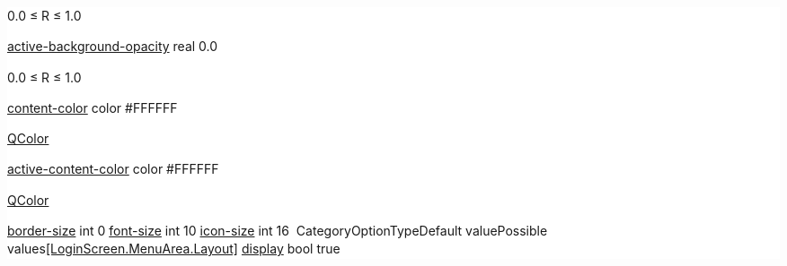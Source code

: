 0.0 ≤ R ≤ 1.0

</td></tr><tr><td align="left">
<a href="#sessionactivebackgroundopacity">active-background-opacity</a>
</td>
<td align="center">real</td>
<td align="center">0.0</td>
<td align="left">

0.0 ≤ R ≤ 1.0

</td></tr><tr><td align="left">
<a href="#sessioncontentcolor">content-color</a>
</td>
<td align="center">color</td>
<td align="center">#FFFFFF</td>
<td align="left">

<a href="https://doc.qt.io/qt-6/qml-color.html#details">QColor</a>

</td></tr><tr><td align="left">
<a href="#sessionactivecontentcolor">active-content-color</a>
</td>
<td align="center">color</td>
<td align="center">#FFFFFF</td>
<td align="left">

<a href="https://doc.qt.io/qt-6/qml-color.html#details">QColor</a>

</td></tr><tr><td align="left">
<a href="#sessionbordersize">border-size</a>
</td>
<td align="center">int</td>
<td align="center">0</td>
<td align="left">



</td></tr><tr><td align="left">
<a href="#sessionfontsize">font-size</a>
</td>
<td align="center">int</td>
<td align="center">10</td>
<td align="left">



</td></tr><tr><td align="left">
<a href="#sessioniconsize">icon-size</a>
</td>
<td align="center">int</td>
<td align="center">16</td>
<td align="left">



</td></tr><tr><td colspan="5">&nbsp;</td></tr><tr><th align="right">Category</th><th align="left">Option</th><th>Type</th><th>Default value</th><th align="left">Possible values</th></tr><tr><td rowspan="16" align="right"><a href="#loginscreenmenuarealayout">[LoginScreen.MenuArea.Layout]</a></td><td align="left">
<a href="#layoutdisplay">display</a>
</td>
<td align="center">bool</td>
<td align="center">true</td>
<td align="left">

